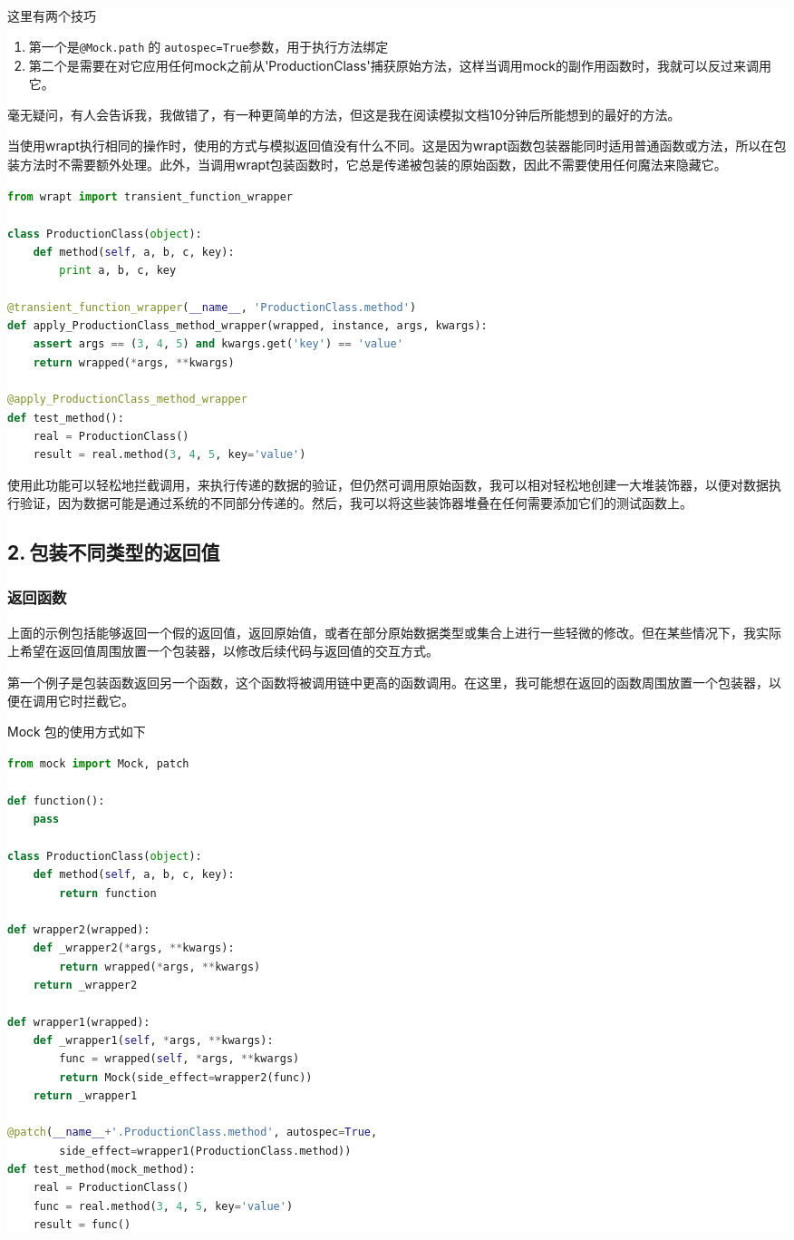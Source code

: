 这里有两个技巧
1. 第一个是`@Mock.path` 的 `autospec=True`参数，用于执行方法绑定
2. 第二个是需要在对它应用任何mock之前从'ProductionClass'捕获原始方法，这样当调用mock的副作用函数时，我就可以反过来调用它。

毫无疑问，有人会告诉我，我做错了，有一种更简单的方法，但这是我在阅读模拟文档10分钟后所能想到的最好的方法。

当使用wrapt执行相同的操作时，使用的方式与模拟返回值没有什么不同。这是因为wrapt函数包装器能同时适用普通函数或方法，所以在包装方法时不需要额外处理。此外，当调用wrapt包装函数时，它总是传递被包装的原始函数，因此不需要使用任何魔法来隐藏它。

```python
from wrapt import transient_function_wrapper

class ProductionClass(object):
    def method(self, a, b, c, key):
        print a, b, c, key

@transient_function_wrapper(__name__, 'ProductionClass.method')
def apply_ProductionClass_method_wrapper(wrapped, instance, args, kwargs):
    assert args == (3, 4, 5) and kwargs.get('key') == 'value'
    return wrapped(*args, **kwargs)

@apply_ProductionClass_method_wrapper
def test_method():
    real = ProductionClass()
    result = real.method(3, 4, 5, key='value')
```

使用此功能可以轻松地拦截调用，来执行传递的数据的验证，但仍然可调用原始函数，我可以相对轻松地创建一大堆装饰器，以便对数据执行验证，因为数据可能是通过系统的不同部分传递的。然后，我可以将这些装饰器堆叠在任何需要添加它们的测试函数上。

## 2. 包装不同类型的返回值
### 返回函数
上面的示例包括能够返回一个假的返回值，返回原始值，或者在部分原始数据类型或集合上进行一些轻微的修改。但在某些情况下，我实际上希望在返回值周围放置一个包装器，以修改后续代码与返回值的交互方式。

第一个例子是包装函数返回另一个函数，这个函数将被调用链中更高的函数调用。在这里，我可能想在返回的函数周围放置一个包装器，以便在调用它时拦截它。

Mock 包的使用方式如下
```python
from mock import Mock, patch

def function():
    pass

class ProductionClass(object):
    def method(self, a, b, c, key):
        return function

def wrapper2(wrapped):
    def _wrapper2(*args, **kwargs):
        return wrapped(*args, **kwargs)
    return _wrapper2

def wrapper1(wrapped):
    def _wrapper1(self, *args, **kwargs):
        func = wrapped(self, *args, **kwargs)
        return Mock(side_effect=wrapper2(func))
    return _wrapper1

@patch(__name__+'.ProductionClass.method', autospec=True,
        side_effect=wrapper1(ProductionClass.method))
def test_method(mock_method):
    real = ProductionClass()
    func = real.method(3, 4, 5, key='value')
    result = func()
```
